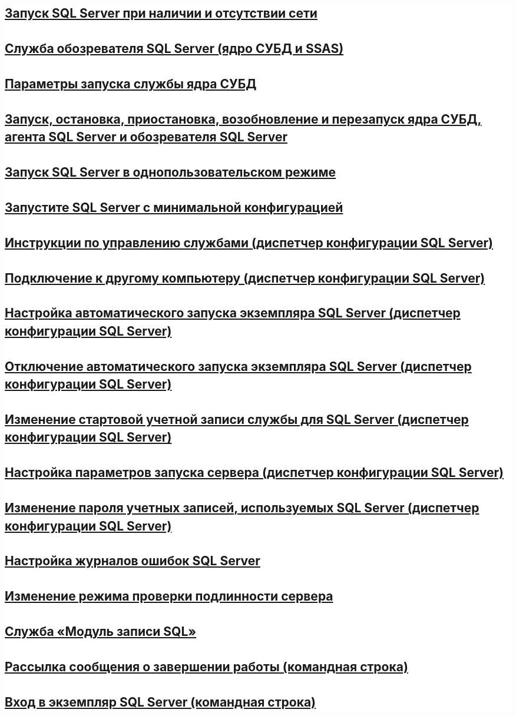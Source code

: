 ## [Запуск SQL Server при наличии и отсутствии сети](run-sql-server-with-or-without-a-network.md)
## [Служба обозревателя SQL Server (ядро СУБД и SSAS)](sql-server-browser-service-database-engine-and-ssas.md)
## [Параметры запуска службы ядра СУБД](database-engine-service-startup-options.md)
## [Запуск, остановка, приостановка, возобновление и перезапуск ядра СУБД, агента SQL Server и обозревателя SQL Server](start-stop-pause-resume-restart-sql-server-services.md)
## [Запуск SQL Server в однопользовательском режиме](start-sql-server-in-single-user-mode.md)
## [Запустите SQL Server с минимальной конфигурацией](start-sql-server-with-minimal-configuration.md)
## [Инструкции по управлению службами (диспетчер конфигурации SQL Server)](../managing-services-how-to-topics-sql-server-configuration-manager.md)
## [Подключение к другому компьютеру (диспетчер конфигурации SQL Server)](scm-services-connect-to-another-computer.md)
## [Настройка автоматического запуска экземпляра SQL Server (диспетчер конфигурации SQL Server)](scm-services-set-an-instance-to-start-automatically.md)
## [Отключение автоматического запуска экземпляра SQL Server (диспетчер конфигурации SQL Server)](scm-services-prevent-automatic-startup-of-an-instance.md)
## [Изменение стартовой учетной записи службы для SQL Server (диспетчер конфигурации SQL Server)](scm-services-change-the-service-startup-account.md)
## [Настройка параметров запуска сервера (диспетчер конфигурации SQL Server)](scm-services-configure-server-startup-options.md)
## [Изменение пароля учетных записей, используемых SQL Server (диспетчер конфигурации SQL Server)](scm-services-change-the-password-of-the-accounts-used.md)
## [Настройка журналов ошибок SQL Server](scm-services-configure-sql-server-error-logs.md)
## [Изменение режима проверки подлинности сервера](change-server-authentication-mode.md)
## [Служба «Модуль записи SQL»](sql-writer-service.md)
## [Рассылка сообщения о завершении работы (командная строка)](broadcast-a-shutdown-message-command-prompt.md)
## [Вход в экземпляр SQL Server (командная строка)](log-in-to-an-instance-of-sql-server-command-prompt.md)
